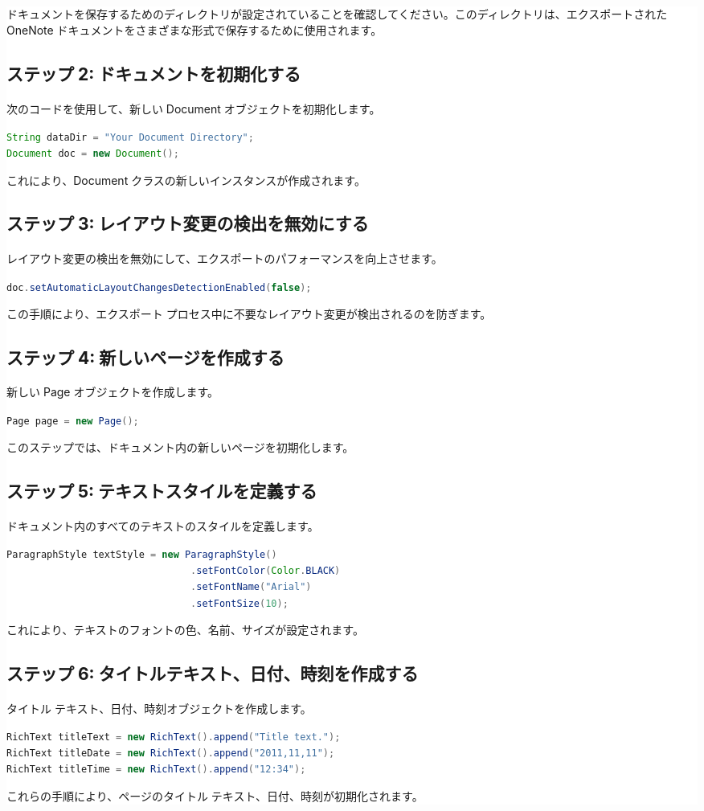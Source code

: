 ドキュメントを保存するためのディレクトリが設定されていることを確認してください。このディレクトリは、エクスポートされた OneNote ドキュメントをさまざまな形式で保存するために使用されます。

## ステップ 2: ドキュメントを初期化する

次のコードを使用して、新しい Document オブジェクトを初期化します。

```java
String dataDir = "Your Document Directory";
Document doc = new Document();
```

これにより、Document クラスの新しいインスタンスが作成されます。

## ステップ 3: レイアウト変更の検出を無効にする

レイアウト変更の検出を無効にして、エクスポートのパフォーマンスを向上させます。

```java
doc.setAutomaticLayoutChangesDetectionEnabled(false);
```

この手順により、エクスポート プロセス中に不要なレイアウト変更が検出されるのを防ぎます。

## ステップ 4: 新しいページを作成する

新しい Page オブジェクトを作成します。

```java
Page page = new Page();
```

このステップでは、ドキュメント内の新しいページを初期化します。

## ステップ 5: テキストスタイルを定義する

ドキュメント内のすべてのテキストのスタイルを定義します。

```java
ParagraphStyle textStyle = new ParagraphStyle()
                                .setFontColor(Color.BLACK)
                                .setFontName("Arial")
                                .setFontSize(10);
```

これにより、テキストのフォントの色、名前、サイズが設定されます。

## ステップ 6: タイトルテキスト、日付、時刻を作成する

タイトル テキスト、日付、時刻オブジェクトを作成します。

```java
RichText titleText = new RichText().append("Title text.");
RichText titleDate = new RichText().append("2011,11,11");
RichText titleTime = new RichText().append("12:34");
```

これらの手順により、ページのタイトル テキスト、日付、時刻が初期化されます。
